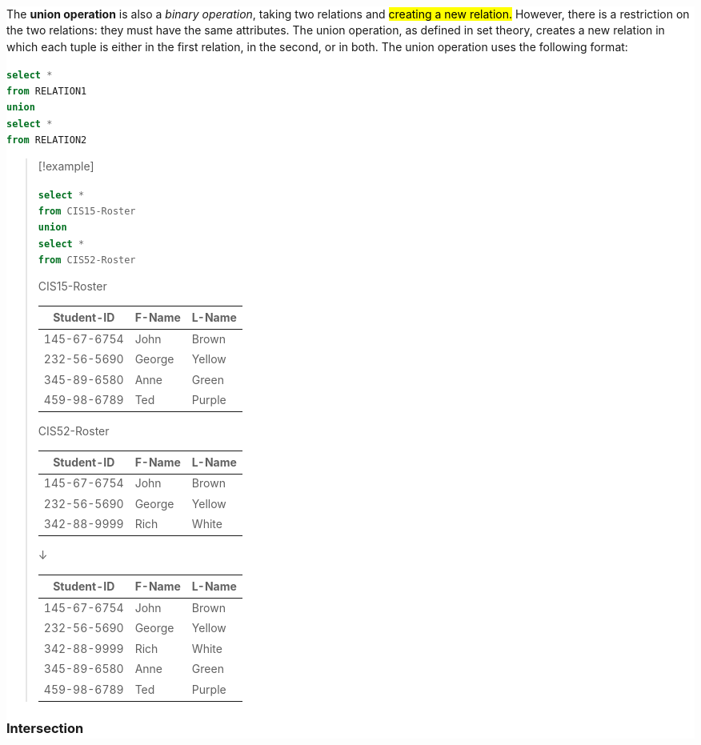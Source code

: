 The **union operation** is also a *binary operation*, taking two relations and <mark>creating a new relation.</mark> However, there is a restriction on the two relations: they must have the same attributes. The union operation, as defined in set theory, creates a new relation in which each tuple is either in the first relation, in the second, or in both. The union operation uses the following format:

```sql
select *
from RELATION1
union
select *
from RELATION2
```

> [!example]
>
> ```sql
> select *
> from CIS15-Roster
> union
> select *
> from CIS52-Roster
> ```
>
> <div class="label">CIS15-Roster</div>
>
> | Student-ID  | F-Name | L-Name |
> | ----------- | ------ | ------ |
> | 145-67-6754 | John   | Brown  |
> | 232-56-5690 | George | Yellow |
> | 345-89-6580 | Anne   | Green  |
> | 459-98-6789 | Ted    | Purple |
>
> <div class="label">CIS52-Roster</div>
>
> | Student-ID  | F-Name | L-Name |
> | ----------- | ------ | ------ |
> | 145-67-6754 | John   | Brown  |
> | 232-56-5690 | George | Yellow |
> | 342-88-9999 | Rich   | White  |
>
> $\downarrow$
>
> | Student-ID  | F-Name | L-Name |
> | ----------- | ------ | ------ |
> | 145-67-6754 | John   | Brown  |
> | 232-56-5690 | George | Yellow |
> | 342-88-9999 | Rich   | White  |
> | 345-89-6580 | Anne   | Green  |
> | 459-98-6789 | Ted    | Purple |

### Intersection
